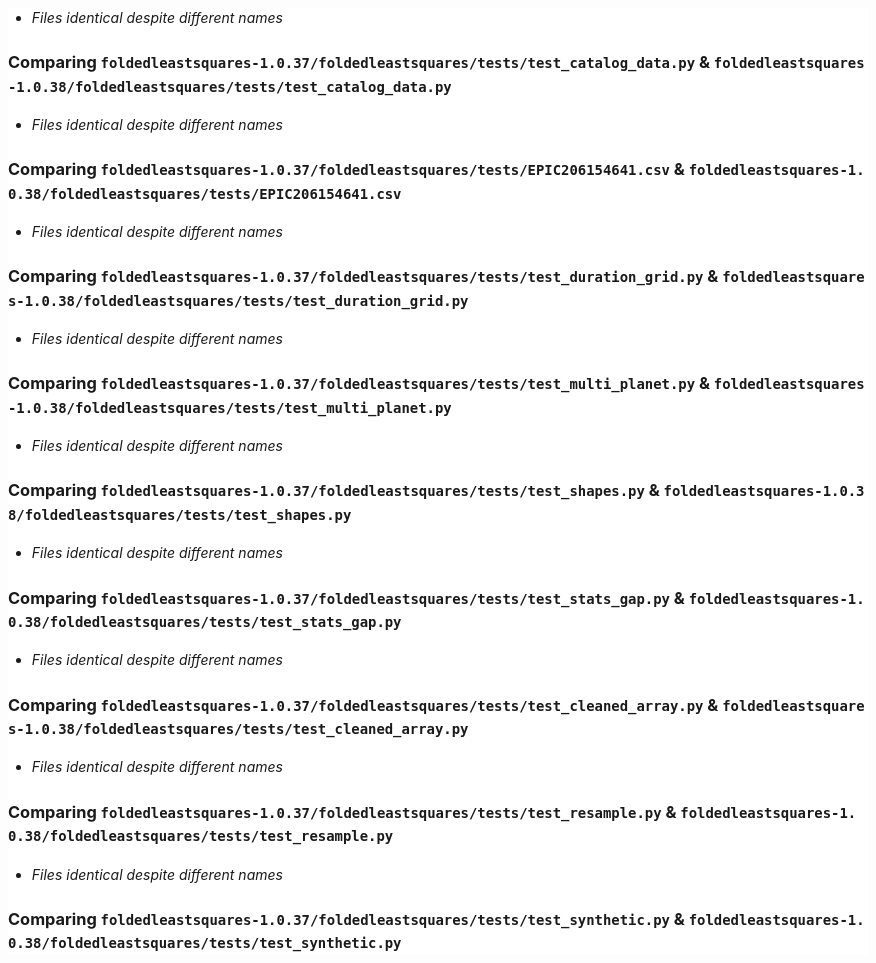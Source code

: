  * *Files identical despite different names*

### Comparing `foldedleastsquares-1.0.37/foldedleastsquares/tests/test_catalog_data.py` & `foldedleastsquares-1.0.38/foldedleastsquares/tests/test_catalog_data.py`

 * *Files identical despite different names*

### Comparing `foldedleastsquares-1.0.37/foldedleastsquares/tests/EPIC206154641.csv` & `foldedleastsquares-1.0.38/foldedleastsquares/tests/EPIC206154641.csv`

 * *Files identical despite different names*

### Comparing `foldedleastsquares-1.0.37/foldedleastsquares/tests/test_duration_grid.py` & `foldedleastsquares-1.0.38/foldedleastsquares/tests/test_duration_grid.py`

 * *Files identical despite different names*

### Comparing `foldedleastsquares-1.0.37/foldedleastsquares/tests/test_multi_planet.py` & `foldedleastsquares-1.0.38/foldedleastsquares/tests/test_multi_planet.py`

 * *Files identical despite different names*

### Comparing `foldedleastsquares-1.0.37/foldedleastsquares/tests/test_shapes.py` & `foldedleastsquares-1.0.38/foldedleastsquares/tests/test_shapes.py`

 * *Files identical despite different names*

### Comparing `foldedleastsquares-1.0.37/foldedleastsquares/tests/test_stats_gap.py` & `foldedleastsquares-1.0.38/foldedleastsquares/tests/test_stats_gap.py`

 * *Files identical despite different names*

### Comparing `foldedleastsquares-1.0.37/foldedleastsquares/tests/test_cleaned_array.py` & `foldedleastsquares-1.0.38/foldedleastsquares/tests/test_cleaned_array.py`

 * *Files identical despite different names*

### Comparing `foldedleastsquares-1.0.37/foldedleastsquares/tests/test_resample.py` & `foldedleastsquares-1.0.38/foldedleastsquares/tests/test_resample.py`

 * *Files identical despite different names*

### Comparing `foldedleastsquares-1.0.37/foldedleastsquares/tests/test_synthetic.py` & `foldedleastsquares-1.0.38/foldedleastsquares/tests/test_synthetic.py`
